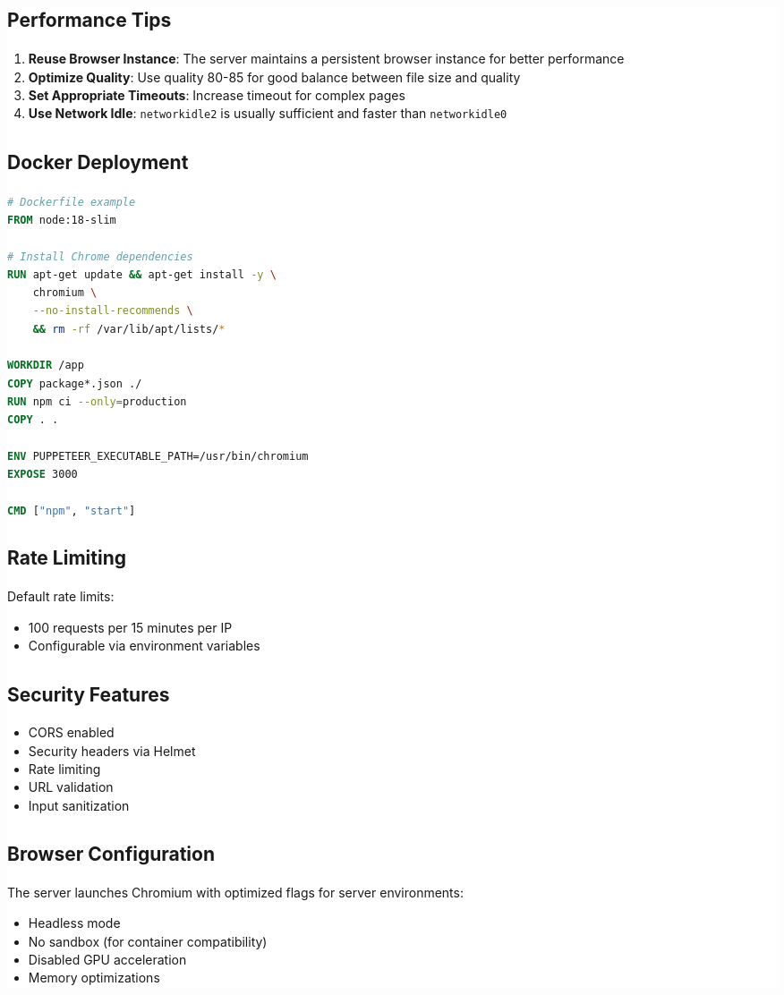 ## Performance Tips

1. **Reuse Browser Instance**: The server maintains a persistent browser instance for better performance
2. **Optimize Quality**: Use quality 80-85 for good balance between file size and quality
3. **Set Appropriate Timeouts**: Increase timeout for complex pages
4. **Use Network Idle**: `networkidle2` is usually sufficient and faster than `networkidle0`

## Docker Deployment

```dockerfile
# Dockerfile example
FROM node:18-slim

# Install Chrome dependencies
RUN apt-get update && apt-get install -y \
    chromium \
    --no-install-recommends \
    && rm -rf /var/lib/apt/lists/*

WORKDIR /app
COPY package*.json ./
RUN npm ci --only=production
COPY . .

ENV PUPPETEER_EXECUTABLE_PATH=/usr/bin/chromium
EXPOSE 3000

CMD ["npm", "start"]
```

## Rate Limiting

Default rate limits:
- 100 requests per 15 minutes per IP
- Configurable via environment variables

## Security Features

- CORS enabled
- Security headers via Helmet
- Rate limiting
- URL validation
- Input sanitization

## Browser Configuration

The server launches Chromium with optimized flags for server environments:
- Headless mode
- No sandbox (for container compatibility)
- Disabled GPU acceleration
- Memory optimizations
